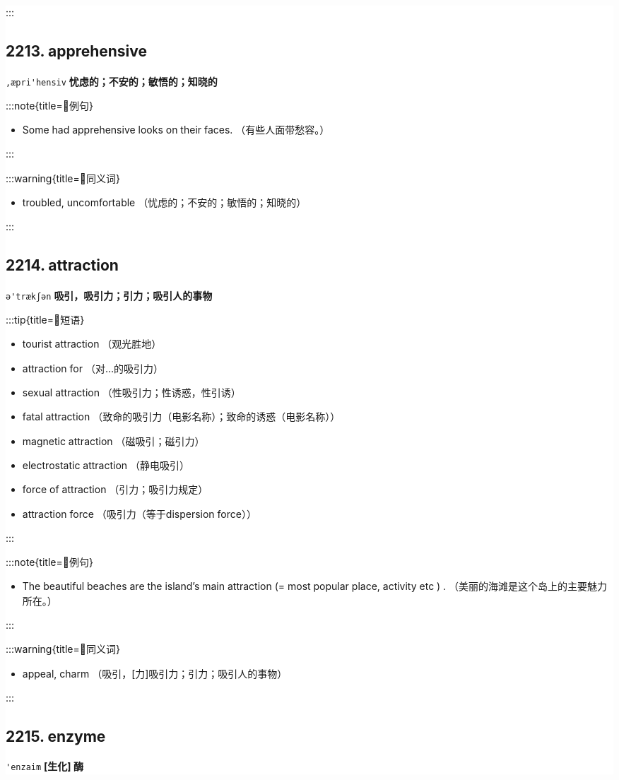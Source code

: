 :::


## 2213. apprehensive

`,æpri'hensiv`  **忧虑的；不安的；敏悟的；知晓的**

:::note{title=🎤例句}

- Some had apprehensive looks on their faces. （有些人面带愁容。）

:::

:::warning{title=🤔同义词}

- troubled, uncomfortable （忧虑的；不安的；敏悟的；知晓的）

:::


## 2214. attraction

`ə'trækʃən`  **吸引，吸引力；引力；吸引人的事物**

:::tip{title=🤩短语}

- tourist attraction （观光胜地）

- attraction for （对…的吸引力）

- sexual attraction （性吸引力；性诱惑，性引诱）

- fatal attraction （致命的吸引力（电影名称）；致命的诱惑（电影名称））

- magnetic attraction （磁吸引；磁引力）

- electrostatic attraction （静电吸引）

- force of attraction （引力；吸引力规定）

- attraction force （吸引力（等于dispersion force））

:::

:::note{title=🎤例句}

- The beautiful beaches are the island’s main attraction (=  most popular place, activity etc  ) . （美丽的海滩是这个岛上的主要魅力所在。）

:::

:::warning{title=🤔同义词}

- appeal, charm （吸引，[力]吸引力；引力；吸引人的事物）

:::


## 2215. enzyme

`'enzaim`  **[生化] 酶**
